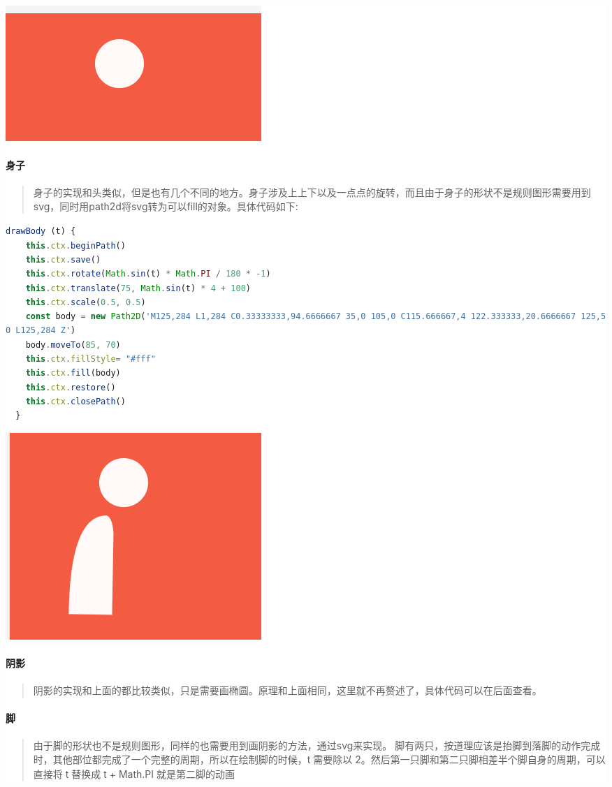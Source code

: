 ![My Pic](/images/wave7.gif)

#### 身子
>身子的实现和头类似，但是也有几个不同的地方。身子涉及上上下以及一点点的旋转，而且由于身子的形状不是规则图形需要用到svg，同时用path2d将svg转为可以fill的对象。具体代码如下:

```javaScript
drawBody (t) {
    this.ctx.beginPath()
    this.ctx.save()
    this.ctx.rotate(Math.sin(t) * Math.PI / 180 * -1)
    this.ctx.translate(75, Math.sin(t) * 4 + 100)
    this.ctx.scale(0.5, 0.5)
    const body = new Path2D('M125,284 L1,284 C0.33333333,94.6666667 35,0 105,0 C115.666667,4 122.333333,20.6666667 125,50 L125,284 Z')
    body.moveTo(85, 70)
    this.ctx.fillStyle= "#fff"
    this.ctx.fill(body)
    this.ctx.restore()
    this.ctx.closePath()
  }
```
![My Pic](/images/wave8.gif)

#### 阴影
>阴影的实现和上面的都比较类似，只是需要画椭圆。原理和上面相同，这里就不再赘述了，具体代码可以在后面查看。

#### 脚
>由于脚的形状也不是规则图形，同样的也需要用到画阴影的方法，通过svg来实现。
>脚有两只，按道理应该是抬脚到落脚的动作完成时，其他部位都完成了一个完整的周期，所以在绘制脚的时候，t 需要除以 2。然后第一只脚和第二只脚相差半个脚自身的周期，可以直接将 t 替换成 t + Math.PI 就是第二脚的动画
